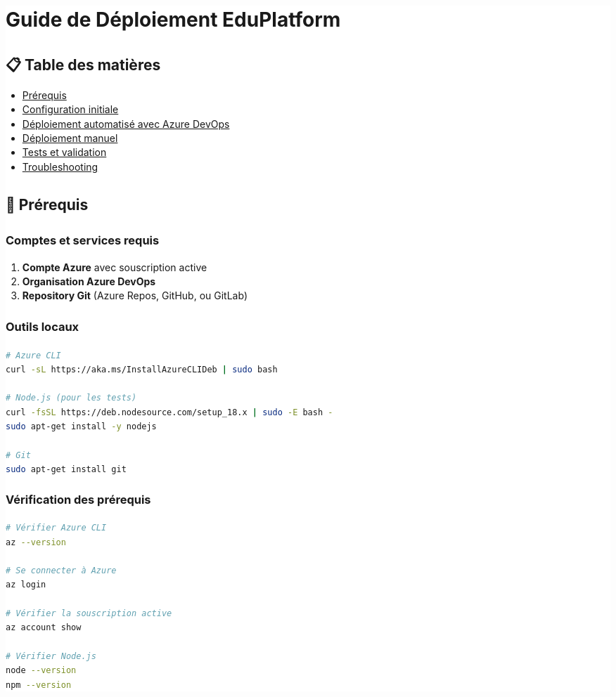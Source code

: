 # Guide de Déploiement EduPlatform

## 📋 Table des matières

- [Prérequis](#prérequis)
- [Configuration initiale](#configuration-initiale)
- [Déploiement automatisé avec Azure DevOps](#déploiement-automatisé-avec-azure-devops)
- [Déploiement manuel](#déploiement-manuel)
- [Tests et validation](#tests-et-validation)
- [Troubleshooting](#troubleshooting)

## 🔧 Prérequis

### Comptes et services requis

1. **Compte Azure** avec souscription active
2. **Organisation Azure DevOps** 
3. **Repository Git** (Azure Repos, GitHub, ou GitLab)

### Outils locaux

```bash
# Azure CLI
curl -sL https://aka.ms/InstallAzureCLIDeb | sudo bash

# Node.js (pour les tests)
curl -fsSL https://deb.nodesource.com/setup_18.x | sudo -E bash -
sudo apt-get install -y nodejs

# Git
sudo apt-get install git
```

### Vérification des prérequis

```bash
# Vérifier Azure CLI
az --version

# Se connecter à Azure
az login

# Vérifier la souscription active
az account show

# Vérifier Node.js
node --version
npm --version
```
